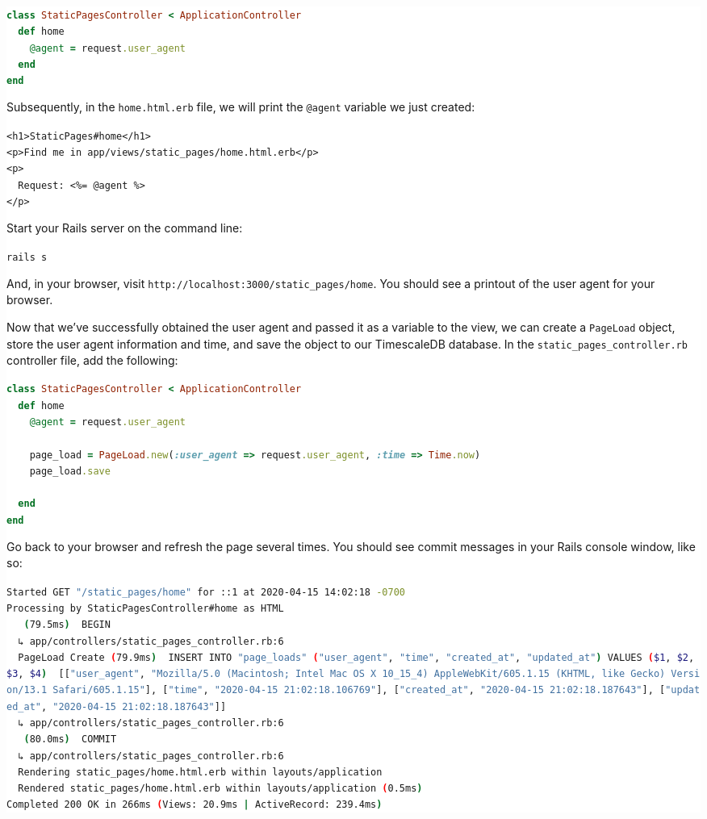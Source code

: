 ```ruby
class StaticPagesController < ApplicationController
  def home
    @agent = request.user_agent
  end
end
```

Subsequently, in the `home.html.erb` file, we will print the `@agent` 
variable we just created:

```erb
<h1>StaticPages#home</h1>
<p>Find me in app/views/static_pages/home.html.erb</p>
<p>
  Request: <%= @agent %>
</p>
```

Start your Rails server on the command line:

```bash
rails s
```

And, in your browser, visit `http://localhost:3000/static_pages/home`. You should 
see a printout of the user agent for your browser.

Now that we’ve successfully obtained the user agent and passed it as a variable 
to the view, we can create a `PageLoad` object, store the user agent information 
and time, and save the object to our TimescaleDB database. In the `static_pages_controller.rb` 
controller file, add the following:

```ruby
class StaticPagesController < ApplicationController
  def home
    @agent = request.user_agent

    page_load = PageLoad.new(:user_agent => request.user_agent, :time => Time.now)
    page_load.save

  end
end
```

Go back to your browser and refresh the page several times. You should see commit messages
in your Rails console window, like so:

```bash
Started GET "/static_pages/home" for ::1 at 2020-04-15 14:02:18 -0700
Processing by StaticPagesController#home as HTML
   (79.5ms)  BEGIN
  ↳ app/controllers/static_pages_controller.rb:6
  PageLoad Create (79.9ms)  INSERT INTO "page_loads" ("user_agent", "time", "created_at", "updated_at") VALUES ($1, $2, $3, $4)  [["user_agent", "Mozilla/5.0 (Macintosh; Intel Mac OS X 10_15_4) AppleWebKit/605.1.15 (KHTML, like Gecko) Version/13.1 Safari/605.1.15"], ["time", "2020-04-15 21:02:18.106769"], ["created_at", "2020-04-15 21:02:18.187643"], ["updated_at", "2020-04-15 21:02:18.187643"]]
  ↳ app/controllers/static_pages_controller.rb:6
   (80.0ms)  COMMIT
  ↳ app/controllers/static_pages_controller.rb:6
  Rendering static_pages/home.html.erb within layouts/application
  Rendered static_pages/home.html.erb within layouts/application (0.5ms)
Completed 200 OK in 266ms (Views: 20.9ms | ActiveRecord: 239.4ms)
```


[install-timescale]: /getting-started/installation
[setup-psql]: /getting-started/install-psql-tutorial
[install]: /getting-started/installation
[indexing-api-guide]: /using-timescaledb/schema-management#indexing
[crypto-tutorial]: /tutorials/analyze-cryptocurrency-data
[time-series-forecasting]: /tutorials/tutorial-forecasting
[continuous-aggregates]: /tutorials/continuous-aggs-tutorial
[other-samples]: /tutorials/other-sample-datasets
[migrate]: /getting-started/migrating-data
[hypertables]: /introduction/architecture
[active-record-query]: https://guides.rubyonrails.org/v2.3.11/active_record_querying.html
[rails-install]: https://guides.rubyonrails.org/v5.0/getting_started.html
[composite-primary-key-gem]: https://github.com/composite-primary-keys/composite_primary_keys